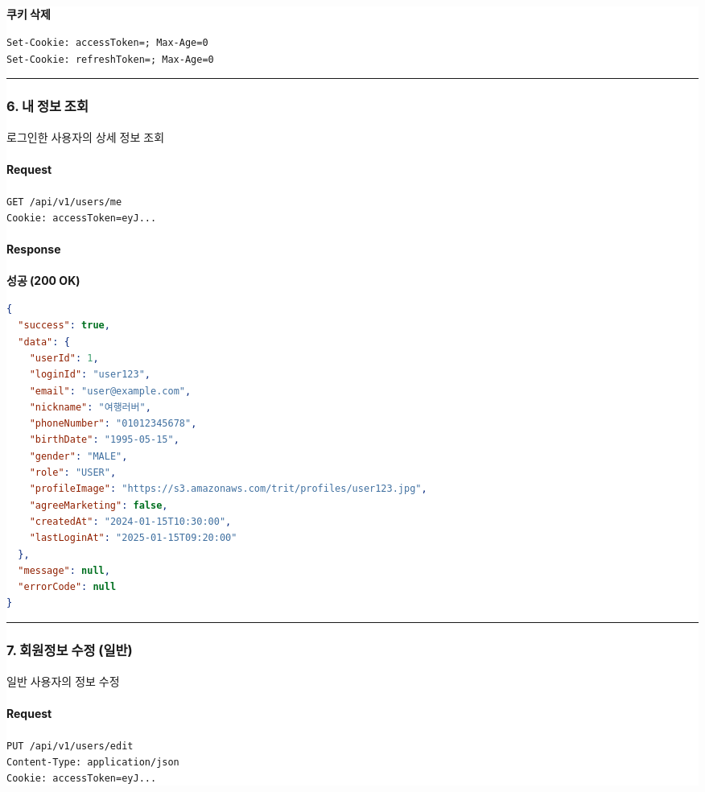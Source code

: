 **쿠키 삭제**
```
Set-Cookie: accessToken=; Max-Age=0
Set-Cookie: refreshToken=; Max-Age=0
```

---

### 6. 내 정보 조회

로그인한 사용자의 상세 정보 조회

#### Request

```http
GET /api/v1/users/me
Cookie: accessToken=eyJ...
```

#### Response

**성공 (200 OK)**

```json
{
  "success": true,
  "data": {
    "userId": 1,
    "loginId": "user123",
    "email": "user@example.com",
    "nickname": "여행러버",
    "phoneNumber": "01012345678",
    "birthDate": "1995-05-15",
    "gender": "MALE",
    "role": "USER",
    "profileImage": "https://s3.amazonaws.com/trit/profiles/user123.jpg",
    "agreeMarketing": false,
    "createdAt": "2024-01-15T10:30:00",
    "lastLoginAt": "2025-01-15T09:20:00"
  },
  "message": null,
  "errorCode": null
}
```

---

### 7. 회원정보 수정 (일반)

일반 사용자의 정보 수정

#### Request

```http
PUT /api/v1/users/edit
Content-Type: application/json
Cookie: accessToken=eyJ...
```
